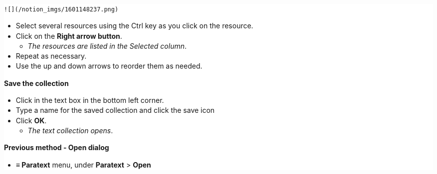 	![](/notion_imgs/1601148237.png)

- Select several resources using the Ctrl key as you click on the resource.
- Click on the **Right arrow button**.
	- _The resources are listed in the Selected column_.
- Repeat as necessary.
- Use the up and down arrows to reorder them as needed.

**Save the collection**

- Click in the text box in the bottom left corner.
- Type a name for the saved collection and click the save icon
- Click **OK**.
	- _The text collection opens_.

**Previous method - Open dialog**

- **≡ Paratext** menu, under **Paratext** &gt; **Open**
